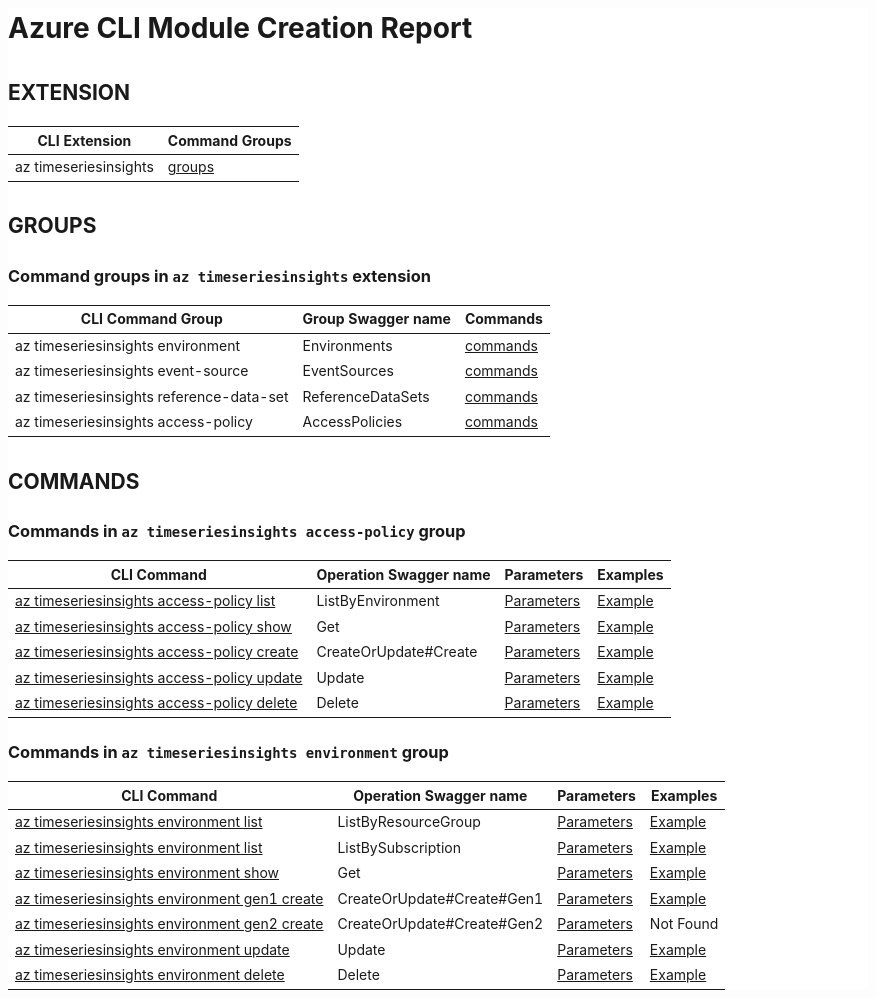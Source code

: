 # Azure CLI Module Creation Report

## EXTENSION
|CLI Extension|Command Groups|
|---------|------------|
|az timeseriesinsights|[groups](#CommandGroups)

## GROUPS
### <a name="CommandGroups">Command groups in `az timeseriesinsights` extension </a>
|CLI Command Group|Group Swagger name|Commands|
|---------|------------|--------|
|az timeseriesinsights environment|Environments|[commands](#CommandsInEnvironments)|
|az timeseriesinsights event-source|EventSources|[commands](#CommandsInEventSources)|
|az timeseriesinsights reference-data-set|ReferenceDataSets|[commands](#CommandsInReferenceDataSets)|
|az timeseriesinsights access-policy|AccessPolicies|[commands](#CommandsInAccessPolicies)|

## COMMANDS
### <a name="CommandsInAccessPolicies">Commands in `az timeseriesinsights access-policy` group</a>
|CLI Command|Operation Swagger name|Parameters|Examples|
|---------|------------|--------|-----------|
|[az timeseriesinsights access-policy list](#AccessPoliciesListByEnvironment)|ListByEnvironment|[Parameters](#ParametersAccessPoliciesListByEnvironment)|[Example](#ExamplesAccessPoliciesListByEnvironment)|
|[az timeseriesinsights access-policy show](#AccessPoliciesGet)|Get|[Parameters](#ParametersAccessPoliciesGet)|[Example](#ExamplesAccessPoliciesGet)|
|[az timeseriesinsights access-policy create](#AccessPoliciesCreateOrUpdate#Create)|CreateOrUpdate#Create|[Parameters](#ParametersAccessPoliciesCreateOrUpdate#Create)|[Example](#ExamplesAccessPoliciesCreateOrUpdate#Create)|
|[az timeseriesinsights access-policy update](#AccessPoliciesUpdate)|Update|[Parameters](#ParametersAccessPoliciesUpdate)|[Example](#ExamplesAccessPoliciesUpdate)|
|[az timeseriesinsights access-policy delete](#AccessPoliciesDelete)|Delete|[Parameters](#ParametersAccessPoliciesDelete)|[Example](#ExamplesAccessPoliciesDelete)|

### <a name="CommandsInEnvironments">Commands in `az timeseriesinsights environment` group</a>
|CLI Command|Operation Swagger name|Parameters|Examples|
|---------|------------|--------|-----------|
|[az timeseriesinsights environment list](#EnvironmentsListByResourceGroup)|ListByResourceGroup|[Parameters](#ParametersEnvironmentsListByResourceGroup)|[Example](#ExamplesEnvironmentsListByResourceGroup)|
|[az timeseriesinsights environment list](#EnvironmentsListBySubscription)|ListBySubscription|[Parameters](#ParametersEnvironmentsListBySubscription)|[Example](#ExamplesEnvironmentsListBySubscription)|
|[az timeseriesinsights environment show](#EnvironmentsGet)|Get|[Parameters](#ParametersEnvironmentsGet)|[Example](#ExamplesEnvironmentsGet)|
|[az timeseriesinsights environment gen1 create](#EnvironmentsCreateOrUpdate#Create#Gen1)|CreateOrUpdate#Create#Gen1|[Parameters](#ParametersEnvironmentsCreateOrUpdate#Create#Gen1)|[Example](#ExamplesEnvironmentsCreateOrUpdate#Create#Gen1)|
|[az timeseriesinsights environment gen2 create](#EnvironmentsCreateOrUpdate#Create#Gen2)|CreateOrUpdate#Create#Gen2|[Parameters](#ParametersEnvironmentsCreateOrUpdate#Create#Gen2)|Not Found|
|[az timeseriesinsights environment update](#EnvironmentsUpdate)|Update|[Parameters](#ParametersEnvironmentsUpdate)|[Example](#ExamplesEnvironmentsUpdate)|
|[az timeseriesinsights environment delete](#EnvironmentsDelete)|Delete|[Parameters](#ParametersEnvironmentsDelete)|[Example](#ExamplesEnvironmentsDelete)|
